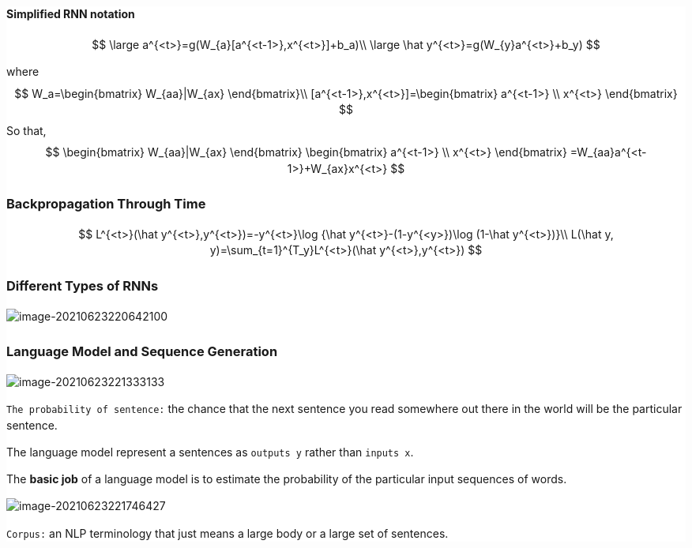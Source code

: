#### Simplified RNN notation

$$
\large a^{<t>}=g(W_{a}[a^{<t-1>},x^{<t>}]+b_a)\\
\large \hat y^{<t>}=g(W_{y}a^{<t>}+b_y)
$$

where
$$
W_a=\begin{bmatrix}
W_{aa}|W_{ax}
\end{bmatrix}\\
[a^{<t-1>},x^{<t>}]=\begin{bmatrix}
a^{<t-1>} \\ x^{<t>}
\end{bmatrix}
$$
So that,
$$
\begin{bmatrix}
W_{aa}|W_{ax}
\end{bmatrix}
\begin{bmatrix}
a^{<t-1>} \\ x^{<t>}
\end{bmatrix}
=W_{aa}a^{<t-1>}+W_{ax}x^{<t>}
$$

### Backpropagation Through Time

$$
L^{<t>}(\hat y^{<t>},y^{<t>})=-y^{<t>}\log {\hat y^{<t>}-(1-y^{<y>})\log (1-\hat y^{<t>})}\\
L(\hat y, y)=\sum_{t=1}^{T_y}L^{<t>}(\hat y^{<t>},y^{<t>})
$$

### Different Types of RNNs

![image-20210623220642100](https://tva1.sinaimg.cn/large/008i3skNgy1grsjx6urd0j31360lkdpl.jpg)

### Language Model and Sequence Generation

![image-20210623221333133](https://tva1.sinaimg.cn/large/008i3skNgy1grsk4bdw71j30v80i0wmb.jpg)

`The probability of sentence:` the chance that the next sentence you read somewhere out there in the world will be the particular sentence.

The language model represent a sentences as `outputs y` rather than `inputs x`.

The **basic job** of a language model is to estimate the probability of the particular input sequences of words. 

![image-20210623221746427](https://tva1.sinaimg.cn/large/008i3skNgy1grsk8plf4aj31320lids5.jpg)

`Corpus:` an NLP terminology that just means a large body or a large set of sentences.
